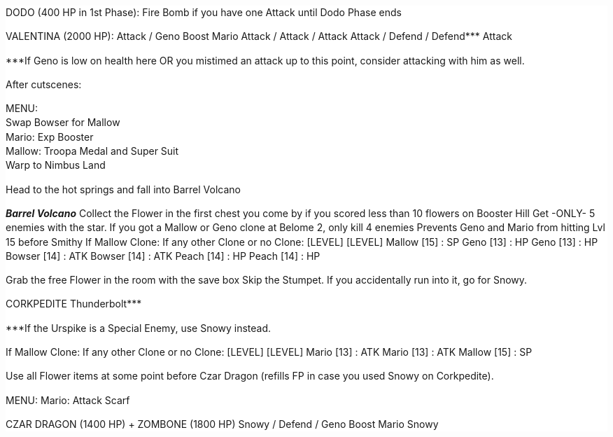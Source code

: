 DODO (400 HP in 1st Phase):
Fire Bomb if you have one
Attack until Dodo Phase ends

VALENTINA (2000 HP):
Attack / Geno Boost Mario
Attack / Attack / Attack
Attack / Defend / Defend***
Attack

***If Geno is low on health here OR you mistimed an attack up to this point, consider attacking with him as well.

After cutscenes:

MENU:						
	Swap Bowser for Mallow				
	Mario: Exp Booster					
	Mallow: Troopa Medal and Super Suit		
	Warp to Nimbus Land

Head to the hot springs and fall into Barrel Volcano

***Barrel Volcano***
Collect the Flower in the first chest you come by if you scored less than 10 flowers on Booster Hill
Get -ONLY- 5 enemies with the star. 
If you got a Mallow or Geno clone at Belome 2, only kill 4 enemies
Prevents Geno and Mario from hitting Lvl 15 before Smithy
If Mallow Clone:				If any other Clone or no Clone:
[LEVEL]					[LEVEL]
	Mallow [15] : SP				Geno [13] : HP
Geno [13] : HP				Bowser [14] : ATK
Bowser [14] : ATK				Peach [14] : HP
Peach [14] : HP				

Grab the free Flower in the room with the save box
Skip the Stumpet. If you accidentally run into it, go for Snowy.

CORKPEDITE
Thunderbolt***

***If the Urspike is a Special Enemy, use Snowy instead.

If Mallow Clone:				If any other Clone or no Clone:
[LEVEL]					[LEVEL]
	Mario [13] : ATK				Mario [13] : ATK
							Mallow [15] : SP				

Use all Flower items at some point before Czar Dragon (refills FP in case you used Snowy on Corkpedite).

MENU:
	Mario: Attack Scarf
	
CZAR DRAGON (1400 HP) + ZOMBONE (1800 HP)
Snowy / Defend / Geno Boost Mario
Snowy
